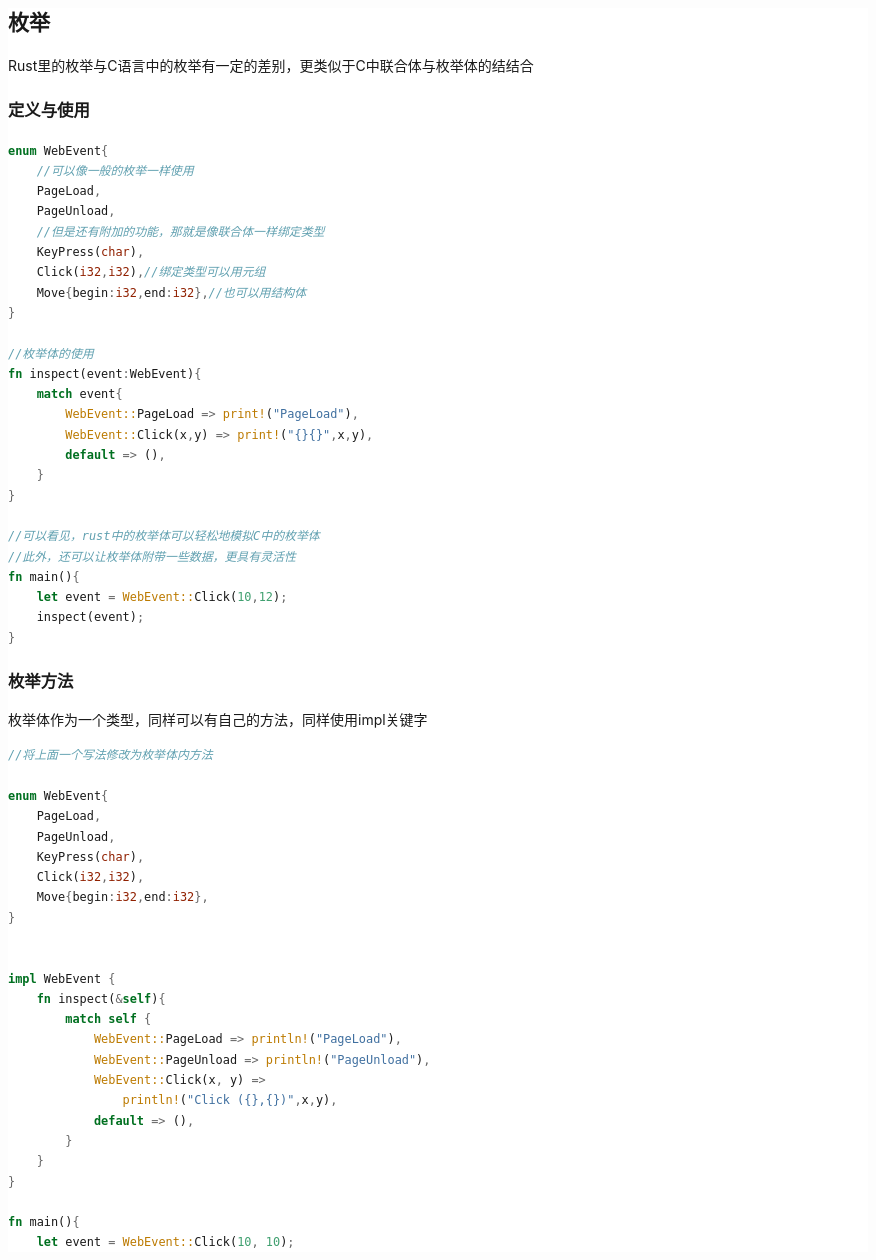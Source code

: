 ## 枚举

Rust里的枚举与C语言中的枚举有一定的差别，更类似于C中联合体与枚举体的结结合

### 定义与使用

```rust
enum WebEvent{
    //可以像一般的枚举一样使用
    PageLoad,
    PageUnload,
    //但是还有附加的功能，那就是像联合体一样绑定类型
    KeyPress(char),
    Click(i32,i32),//绑定类型可以用元组
    Move{begin:i32,end:i32},//也可以用结构体
}

//枚举体的使用
fn inspect(event:WebEvent){
    match event{
        WebEvent::PageLoad => print!("PageLoad"),
        WebEvent::Click(x,y) => print!("{}{}",x,y),
        default => (),
    }
}

//可以看见，rust中的枚举体可以轻松地模拟C中的枚举体
//此外，还可以让枚举体附带一些数据，更具有灵活性
fn main(){
    let event = WebEvent::Click(10,12);
    inspect(event);
}
```

### 枚举方法

枚举体作为一个类型，同样可以有自己的方法，同样使用impl关键字

```rust
//将上面一个写法修改为枚举体内方法

enum WebEvent{
    PageLoad,
    PageUnload,
    KeyPress(char),
    Click(i32,i32),
    Move{begin:i32,end:i32},
}


impl WebEvent {
    fn inspect(&self){
        match self {
            WebEvent::PageLoad => println!("PageLoad"),
            WebEvent::PageUnload => println!("PageUnload"),
            WebEvent::Click(x, y) => 
            	println!("Click ({},{})",x,y),
            default => (),
        }
    }
}

fn main(){
    let event = WebEvent::Click(10, 10);
```